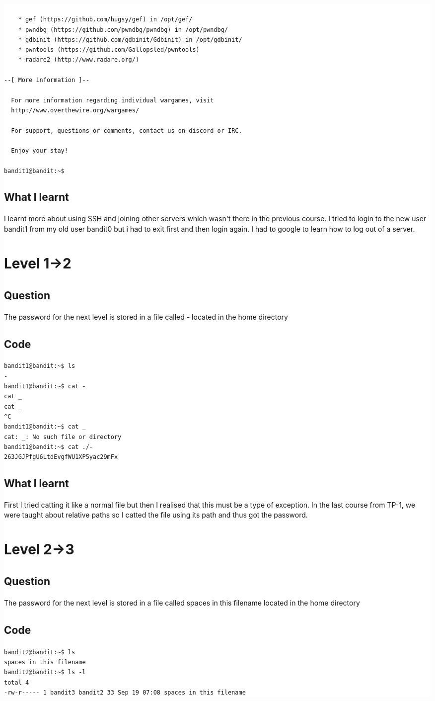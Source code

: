 ```

    * gef (https://github.com/hugsy/gef) in /opt/gef/
    * pwndbg (https://github.com/pwndbg/pwndbg) in /opt/pwndbg/
    * gdbinit (https://github.com/gdbinit/Gdbinit) in /opt/gdbinit/
    * pwntools (https://github.com/Gallopsled/pwntools)
    * radare2 (http://www.radare.org/)

--[ More information ]--

  For more information regarding individual wargames, visit
  http://www.overthewire.org/wargames/

  For support, questions or comments, contact us on discord or IRC.

  Enjoy your stay!

bandit1@bandit:~$ 
```
## What I learnt
I learnt more about using SSH and joining other servers which wasn't there in the previous course. I tried to login to the new user bandit1 from my old user bandit0 but i had to exit first and then login again. I had to google to learn how to log out of a server.
# Level 1->2
## Question
The password for the next level is stored in a file called - located in the home directory
## Code
```
bandit1@bandit:~$ ls
-
bandit1@bandit:~$ cat -
cat _
cat _
^C
bandit1@bandit:~$ cat _
cat: _: No such file or directory
bandit1@bandit:~$ cat ./-
263JGJPfgU6LtdEvgfWU1XP5yac29mFx
```
## What I learnt
First I tried catting it like a normal file but then I realised that this must be a type of exception. In the last course from TP-1, we were taught about relative paths so I catted the file using its path and thus got the password.

# Level 2->3
## Question
The password for the next level is stored in a file called spaces in this filename located in the home directory
## Code
```
bandit2@bandit:~$ ls
spaces in this filename
bandit2@bandit:~$ ls -l
total 4
-rw-r----- 1 bandit3 bandit2 33 Sep 19 07:08 spaces in this filename
```